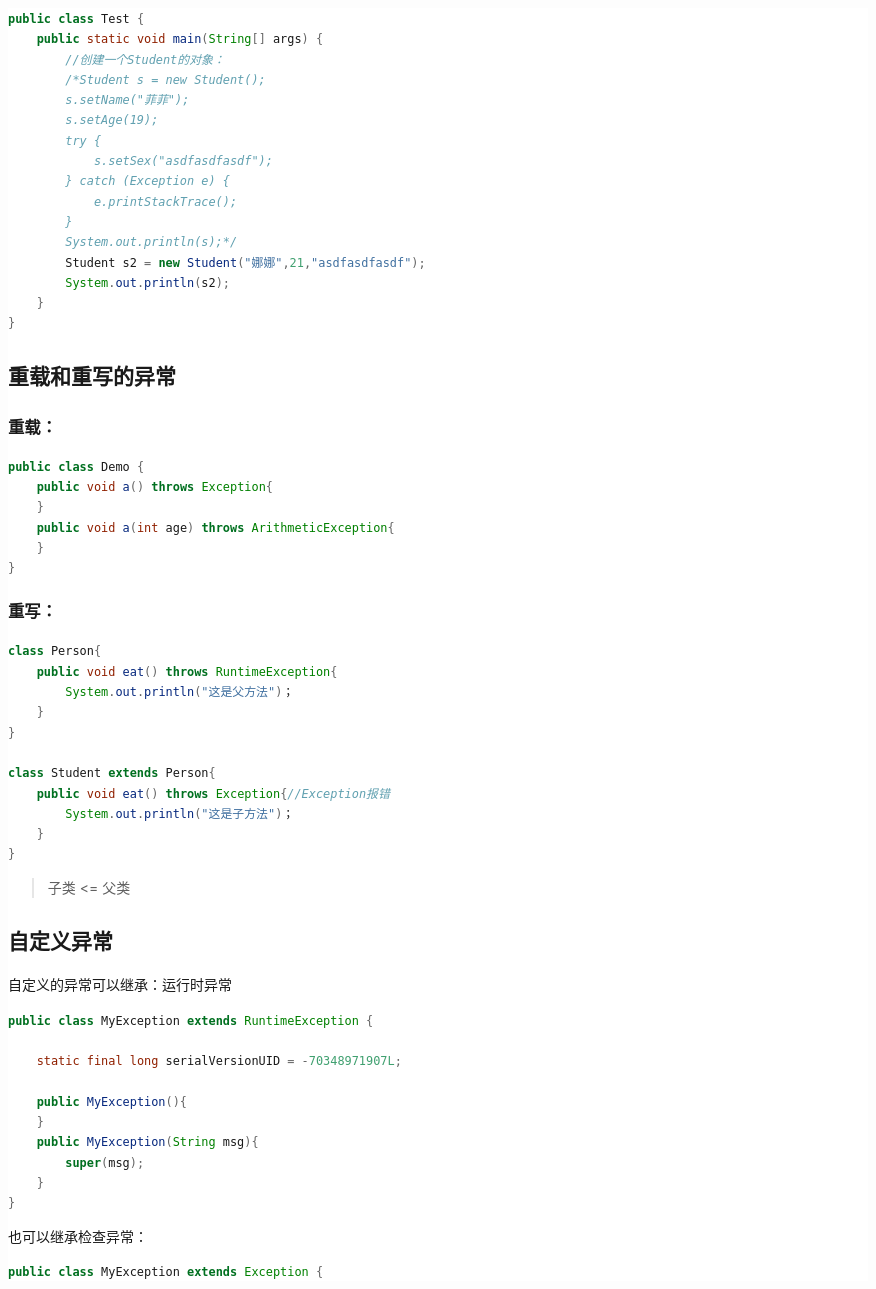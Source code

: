 ```java
public class Test {
    public static void main(String[] args) {
        //创建一个Student的对象：
        /*Student s = new Student();
        s.setName("菲菲");
        s.setAge(19);
        try {
            s.setSex("asdfasdfasdf");
        } catch (Exception e) {
            e.printStackTrace();
        }
        System.out.println(s);*/
        Student s2 = new Student("娜娜",21,"asdfasdfasdf");
        System.out.println(s2);
    }
}
```

## 重载和重写的异常
### 重载：
```java
public class Demo {
    public void a() throws Exception{
    }
    public void a(int age) throws ArithmeticException{
    }
}
```
### 重写：
```java
class Person{
    public void eat() throws RuntimeException{
        System.out.println("这是父方法")；
    }
}

class Student extends Person{
    public void eat() throws Exception{//Exception报错
        System.out.println("这是子方法")；
    }
}
```
>子类 <= 父类 


## 自定义异常
自定义的异常可以继承：运行时异常
```java
public class MyException extends RuntimeException {
    
    static final long serialVersionUID = -70348971907L;
    
    public MyException(){
    }
    public MyException(String msg){
        super(msg);
    }
}
```
也可以继承检查异常：
```java
public class MyException extends Exception {
```